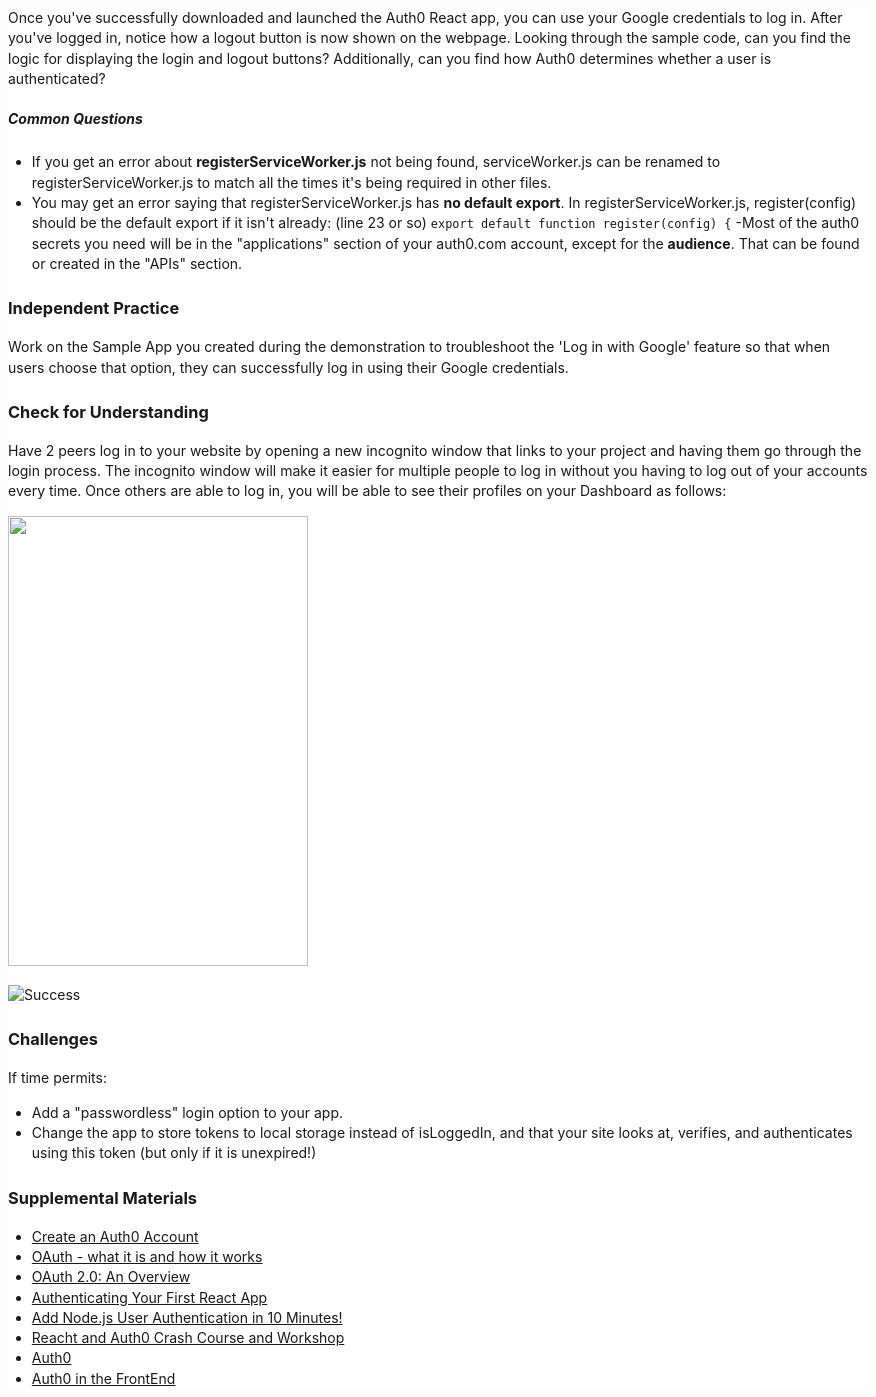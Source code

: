 Once you've successfully downloaded and launched the Auth0 React app, you can use your Google credentials to log in. After you've logged in, notice how a logout button is now shown on the webpage. Looking through the sample code, can you find the logic for displaying the login and logout buttons? Additionally, can you find how Auth0 determines whether a user is authenticated?

##### Common Questions

- If you get an error about **registerServiceWorker.js** not being found, serviceWorker.js can be renamed to registerServiceWorker.js to match all the times it's being required in other files.
- You may get an error saying that registerServiceWorker.js has **no default export**. In registerServiceWorker.js, register(config) should be the default export if it isn't already: (line 23 or so) `export default function register(config) {`
  -Most of the auth0 secrets you need will be in the "applications" section of your auth0.com account, except for the **audience**. That can be found or created in the "APIs" section.

### Independent Practice

Work on the Sample App you created during the demonstration to troubleshoot the 'Log in with Google' feature so that when users choose that option, they can successfully log in using their Google credentials.

### Check for Understanding

Have 2 peers log in to your website by opening a new incognito window that links to your project and having them go through the login process. The incognito window will make it easier for multiple people to log in without you having to log out of your accounts every time. Once others are able to log in, you will be able to see their profiles on your Dashboard as follows: </br>

<img src="https://github.com/mmedina3/Auth0-Lesson/blob/master/dashboard-auth0.png" width="300" height="450" />

![Success](https://media.giphy.com/media/xNBcChLQt7s9a/giphy.gif)

### Challenges

If time permits:

- Add a "passwordless" login option to your app.
- Change the app to store tokens to local storage instead of isLoggedIn, and that your site looks at, verifies, and authenticates using this token (but only if it is unexpired!)

### Supplemental Materials

- [Create an Auth0 Account](https://auth0.com/)
- [OAuth - what it is and how it works](https://www.youtube.com/watch?v=SXDce0e3Ue4)
- [OAuth 2.0: An Overview](https://www.youtube.com/watch?v=CPbvxxslDTU)
- [Authenticating Your First React App](https://auth0.com/blog/authenticating-your-first-react-app/)
- [Add Node.js User Authentication in 10 Minutes!](https://www.youtube.com/watch?v=QQwo4E_B0y8)
- [Reacht and Auth0 Crash Course and Workshop](https://www.youtube.com/watch?v=PYWS-4CXETw)
- [Auth0](https://www.dropbox.com/s/9gqeejrquy5twbm/video1137877313.mp4?dl=0)
- [Auth0 in the FrontEnd](https://www.dropbox.com/s/13s3yr019pc58o5/video1805894443.mp4?dl=0)